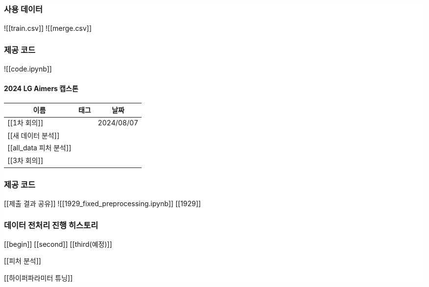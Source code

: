 ### 사용 데이터
![[train.csv]]
![[merge.csv]]
  
### 제공 코드
![[code.ipynb]]
  
#### 2024 LG Aimers 캡스톤
|이름|태그|날짜|
|---|---|---|
|[[1차 회의]]||2024/08/07|
|[[새 데이터 분석]]|||
|[[all_data 피처 분석]]|||
|[[3차 회의]]|||
  
  
  
### 제공 코드
[[제출 결과 공유]]
![[1929_fixed_preprocessing.ipynb]]
[[1929]]
### 데이터 전처리 진행 히스토리
[[begin]]
[[second]]
[[third(예정)]]
  
[[피처 분석]]
  
[[하이퍼파라미터 튜닝]]